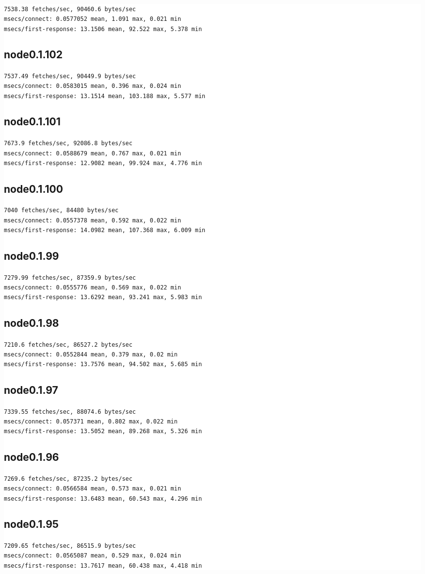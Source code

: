     7538.38 fetches/sec, 90460.6 bytes/sec
    msecs/connect: 0.0577052 mean, 1.091 max, 0.021 min
    msecs/first-response: 13.1506 mean, 92.522 max, 5.378 min

## node0.1.102

    7537.49 fetches/sec, 90449.9 bytes/sec
    msecs/connect: 0.0583015 mean, 0.396 max, 0.024 min
    msecs/first-response: 13.1514 mean, 103.188 max, 5.577 min

## node0.1.101

    7673.9 fetches/sec, 92086.8 bytes/sec
    msecs/connect: 0.0588679 mean, 0.767 max, 0.021 min
    msecs/first-response: 12.9082 mean, 99.924 max, 4.776 min

## node0.1.100

    7040 fetches/sec, 84480 bytes/sec
    msecs/connect: 0.0557378 mean, 0.592 max, 0.022 min
    msecs/first-response: 14.0982 mean, 107.368 max, 6.009 min

## node0.1.99

    7279.99 fetches/sec, 87359.9 bytes/sec
    msecs/connect: 0.0555776 mean, 0.569 max, 0.022 min
    msecs/first-response: 13.6292 mean, 93.241 max, 5.983 min

## node0.1.98

    7210.6 fetches/sec, 86527.2 bytes/sec
    msecs/connect: 0.0552844 mean, 0.379 max, 0.02 min
    msecs/first-response: 13.7576 mean, 94.502 max, 5.685 min

## node0.1.97

    7339.55 fetches/sec, 88074.6 bytes/sec
    msecs/connect: 0.057371 mean, 0.802 max, 0.022 min
    msecs/first-response: 13.5052 mean, 89.268 max, 5.326 min

## node0.1.96

    7269.6 fetches/sec, 87235.2 bytes/sec
    msecs/connect: 0.0566584 mean, 0.573 max, 0.021 min
    msecs/first-response: 13.6483 mean, 60.543 max, 4.296 min

## node0.1.95

    7209.65 fetches/sec, 86515.9 bytes/sec
    msecs/connect: 0.0565087 mean, 0.529 max, 0.024 min
    msecs/first-response: 13.7617 mean, 60.438 max, 4.418 min

